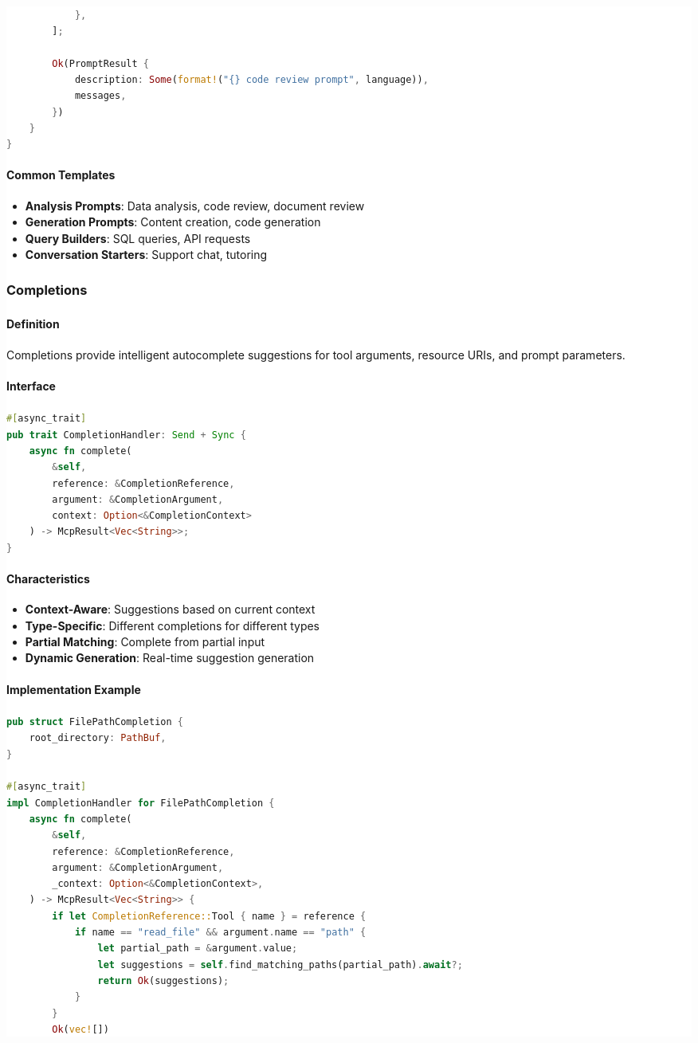 ```rust
            },
        ];
        
        Ok(PromptResult {
            description: Some(format!("{} code review prompt", language)),
            messages,
        })
    }
}
```

#### Common Templates
- **Analysis Prompts**: Data analysis, code review, document review
- **Generation Prompts**: Content creation, code generation
- **Query Builders**: SQL queries, API requests
- **Conversation Starters**: Support chat, tutoring

### Completions

#### Definition
Completions provide intelligent autocomplete suggestions for tool arguments, resource URIs, and prompt parameters.

#### Interface
```rust
#[async_trait]
pub trait CompletionHandler: Send + Sync {
    async fn complete(
        &self,
        reference: &CompletionReference,
        argument: &CompletionArgument,
        context: Option<&CompletionContext>
    ) -> McpResult<Vec<String>>;
}
```

#### Characteristics
- **Context-Aware**: Suggestions based on current context
- **Type-Specific**: Different completions for different types
- **Partial Matching**: Complete from partial input
- **Dynamic Generation**: Real-time suggestion generation

#### Implementation Example
```rust
pub struct FilePathCompletion {
    root_directory: PathBuf,
}

#[async_trait]
impl CompletionHandler for FilePathCompletion {
    async fn complete(
        &self,
        reference: &CompletionReference,
        argument: &CompletionArgument,
        _context: Option<&CompletionContext>,
    ) -> McpResult<Vec<String>> {
        if let CompletionReference::Tool { name } = reference {
            if name == "read_file" && argument.name == "path" {
                let partial_path = &argument.value;
                let suggestions = self.find_matching_paths(partial_path).await?;
                return Ok(suggestions);
            }
        }
        Ok(vec![])
```